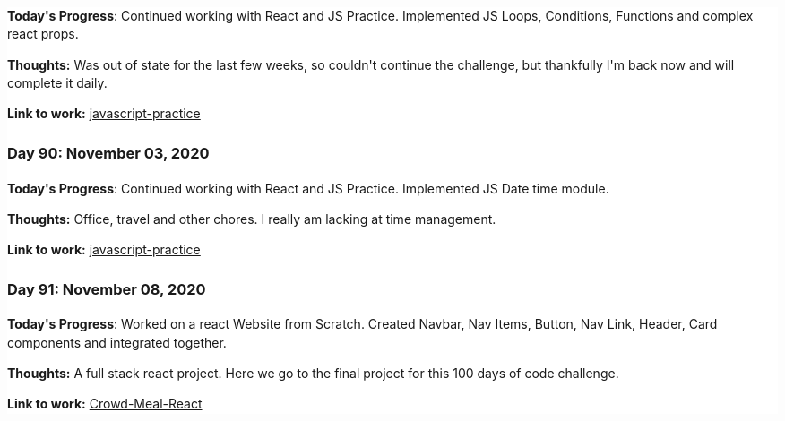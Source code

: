 **Today's Progress**: Continued working with React and JS Practice. Implemented JS Loops, Conditions, Functions and complex react props.

**Thoughts:** Was out of state for the last few weeks, so couldn't continue the challenge, but thankfully I'm back now and will complete it daily.

**Link to work:** [javascript-practice](https://github.com/harshit-saraswat/javascript-practice)

### Day 90: November 03, 2020 

**Today's Progress**: Continued working with React and JS Practice. Implemented JS Date time module.

**Thoughts:** Office, travel and other chores. I really am lacking at time management.

**Link to work:** [javascript-practice](https://github.com/harshit-saraswat/javascript-practice)

### Day 91: November 08, 2020 

**Today's Progress**: Worked on a react Website from Scratch. Created Navbar, Nav Items, Button, Nav Link, Header, Card components and integrated together.

**Thoughts:** A full stack react project. Here we go to the final project for this 100 days of code challenge.

**Link to work:** [Crowd-Meal-React](https://github.com/harshit-saraswat/Crowd-Meal-React)

